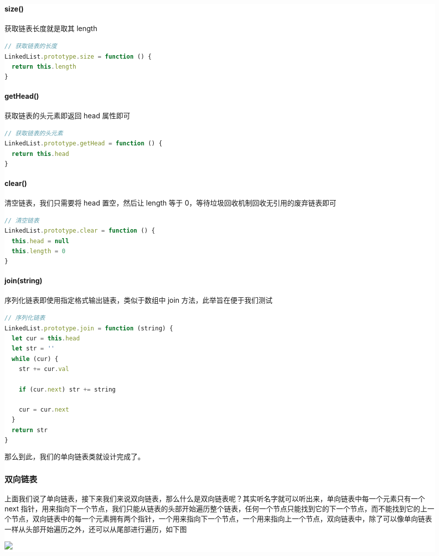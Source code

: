 #### size()
获取链表长度就是取其 length
```javascript
// 获取链表的长度
LinkedList.prototype.size = function () {
  return this.length
}
```

#### getHead()
获取链表的头元素即返回 head 属性即可
```javascript
// 获取链表的头元素
LinkedList.prototype.getHead = function () {
  return this.head
}
```

#### clear()
清空链表，我们只需要将 head 置空，然后让 length 等于 0，等待垃圾回收机制回收无引用的废弃链表即可
```javascript
// 清空链表
LinkedList.prototype.clear = function () {
  this.head = null
  this.length = 0
}
```

#### join(string)
序列化链表即使用指定格式输出链表，类似于数组中 join 方法，此举旨在便于我们测试
```javascript
// 序列化链表
LinkedList.prototype.join = function (string) {
  let cur = this.head
  let str = ''
  while (cur) {
    str += cur.val

    if (cur.next) str += string

    cur = cur.next
  }
  return str
}
```
那么到此，我们的单向链表类就设计完成了。

### 双向链表
上面我们说了单向链表，接下来我们来说双向链表，那么什么是双向链表呢？其实听名字就可以听出来，单向链表中每一个元素只有一个 next 指针，用来指向下一个节点，我们只能从链表的头部开始遍历整个链表，任何一个节点只能找到它的下一个节点，而不能找到它的上一个节点，双向链表中的每一个元素拥有两个指针，一个用来指向下一个节点，一个用来指向上一个节点，双向链表中，除了可以像单向链表一样从头部开始遍历之外，还可以从尾部进行遍历，如下图

![](https://api2.mubu.com/v3/document_image/5336f6b6-cf8f-45e2-830d-7fd73efedba1-3807603.jpg)
